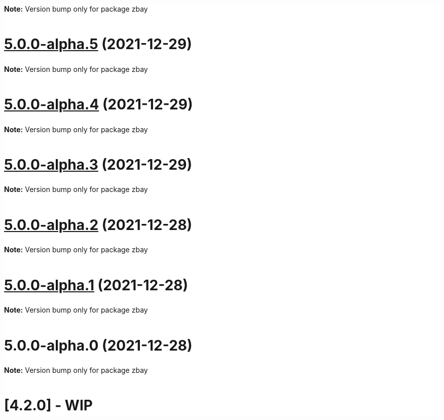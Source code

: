 **Note:** Version bump only for package zbay





# [5.0.0-alpha.5](https://github.com/TryQuiet/monorepo/compare/zbay@5.0.0-alpha.4...zbay@5.0.0-alpha.5) (2021-12-29)

**Note:** Version bump only for package zbay





# [5.0.0-alpha.4](https://github.com/TryQuiet/monorepo/compare/zbay@5.0.0-alpha.3...zbay@5.0.0-alpha.4) (2021-12-29)

**Note:** Version bump only for package zbay





# [5.0.0-alpha.3](https://github.com/TryQuiet/monorepo/compare/zbay@5.0.0-alpha.2...zbay@5.0.0-alpha.3) (2021-12-29)

**Note:** Version bump only for package zbay





# [5.0.0-alpha.2](https://github.com/TryQuiet/monorepo/compare/zbay@5.0.0-alpha.1...zbay@5.0.0-alpha.2) (2021-12-28)

**Note:** Version bump only for package zbay





# [5.0.0-alpha.1](https://github.com/TryQuiet/monorepo/compare/zbay@5.0.0-alpha.0...zbay@5.0.0-alpha.1) (2021-12-28)

**Note:** Version bump only for package zbay





# 5.0.0-alpha.0 (2021-12-28)

**Note:** Version bump only for package zbay





# [4.2.0] - WIP
